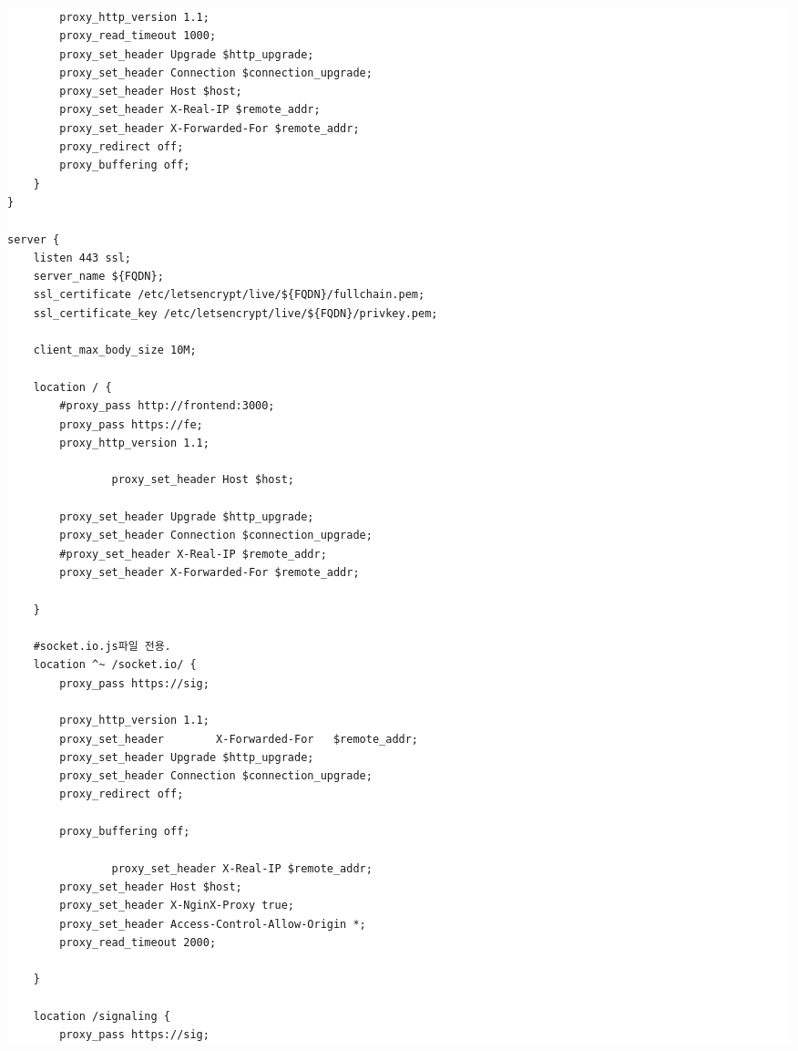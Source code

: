             proxy_http_version 1.1;
            proxy_read_timeout 1000;
            proxy_set_header Upgrade $http_upgrade;
            proxy_set_header Connection $connection_upgrade;
            proxy_set_header Host $host;
            proxy_set_header X-Real-IP $remote_addr;
            proxy_set_header X-Forwarded-For $remote_addr;
            proxy_redirect off;
            proxy_buffering off;
        }
    }
    
    server {
        listen 443 ssl;
        server_name ${FQDN};
        ssl_certificate /etc/letsencrypt/live/${FQDN}/fullchain.pem;
        ssl_certificate_key /etc/letsencrypt/live/${FQDN}/privkey.pem;
    
        client_max_body_size 10M;
    
        location / {
            #proxy_pass http://frontend:3000;
            proxy_pass https://fe;
            proxy_http_version 1.1;
    
    				proxy_set_header Host $host;
    
            proxy_set_header Upgrade $http_upgrade;
            proxy_set_header Connection $connection_upgrade;
            #proxy_set_header X-Real-IP $remote_addr;
            proxy_set_header X-Forwarded-For $remote_addr;
    
        }
    
        #socket.io.js파일 전용.
        location ^~ /socket.io/ {
            proxy_pass https://sig;
    
            proxy_http_version 1.1;
            proxy_set_header        X-Forwarded-For   $remote_addr; 
            proxy_set_header Upgrade $http_upgrade;
            proxy_set_header Connection $connection_upgrade;
            proxy_redirect off;
    
            proxy_buffering off;
    
    				proxy_set_header X-Real-IP $remote_addr;
            proxy_set_header Host $host;
            proxy_set_header X-NginX-Proxy true;
            proxy_set_header Access-Control-Allow-Origin *;
            proxy_read_timeout 2000;
    
        }
    
        location /signaling {
            proxy_pass https://sig;
    